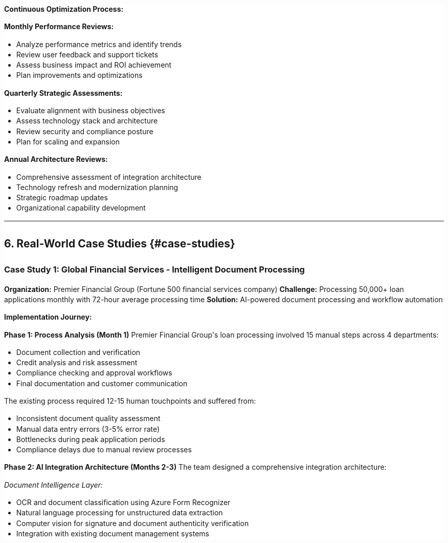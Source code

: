 **Continuous Optimization Process:**

**Monthly Performance Reviews:**
- Analyze performance metrics and identify trends
- Review user feedback and support tickets
- Assess business impact and ROI achievement
- Plan improvements and optimizations

**Quarterly Strategic Assessments:**
- Evaluate alignment with business objectives
- Assess technology stack and architecture
- Review security and compliance posture
- Plan for scaling and expansion

**Annual Architecture Reviews:**
- Comprehensive assessment of integration architecture
- Technology refresh and modernization planning
- Strategic roadmap updates
- Organizational capability development

---


## 6. Real-World Case Studies {#case-studies}

### Case Study 1: Global Financial Services - Intelligent Document Processing

**Organization:** Premier Financial Group (Fortune 500 financial services company)
**Challenge:** Processing 50,000+ loan applications monthly with 72-hour average processing time
**Solution:** AI-powered document processing and workflow automation

**Implementation Journey:**

**Phase 1: Process Analysis (Month 1)**
Premier Financial Group's loan processing involved 15 manual steps across 4 departments:
- Document collection and verification
- Credit analysis and risk assessment  
- Compliance checking and approval workflows
- Final documentation and customer communication

The existing process required 12-15 human touchpoints and suffered from:
- Inconsistent document quality assessment
- Manual data entry errors (3-5% error rate)
- Bottlenecks during peak application periods
- Compliance delays due to manual review processes

**Phase 2: AI Integration Architecture (Months 2-3)**
The team designed a comprehensive integration architecture:

*Document Intelligence Layer:*
- OCR and document classification using Azure Form Recognizer
- Natural language processing for unstructured data extraction
- Computer vision for signature and document authenticity verification
- Integration with existing document management systems
